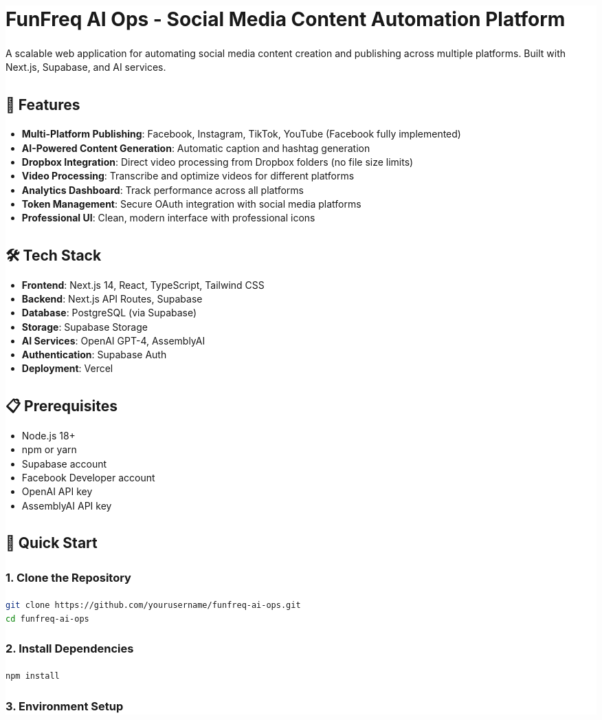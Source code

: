 # FunFreq AI Ops - Social Media Content Automation Platform

A scalable web application for automating social media content creation and publishing across multiple platforms. Built with Next.js, Supabase, and AI services.

## 🚀 Features

- **Multi-Platform Publishing**: Facebook, Instagram, TikTok, YouTube (Facebook fully implemented)
- **AI-Powered Content Generation**: Automatic caption and hashtag generation
- **Dropbox Integration**: Direct video processing from Dropbox folders (no file size limits)
- **Video Processing**: Transcribe and optimize videos for different platforms
- **Analytics Dashboard**: Track performance across all platforms
- **Token Management**: Secure OAuth integration with social media platforms
- **Professional UI**: Clean, modern interface with professional icons

## 🛠️ Tech Stack

- **Frontend**: Next.js 14, React, TypeScript, Tailwind CSS
- **Backend**: Next.js API Routes, Supabase
- **Database**: PostgreSQL (via Supabase)
- **Storage**: Supabase Storage
- **AI Services**: OpenAI GPT-4, AssemblyAI
- **Authentication**: Supabase Auth
- **Deployment**: Vercel

## 📋 Prerequisites

- Node.js 18+ 
- npm or yarn
- Supabase account
- Facebook Developer account
- OpenAI API key
- AssemblyAI API key

## 🚀 Quick Start

### 1. Clone the Repository

```bash
git clone https://github.com/yourusername/funfreq-ai-ops.git
cd funfreq-ai-ops
```

### 2. Install Dependencies

```bash
npm install
```

### 3. Environment Setup
